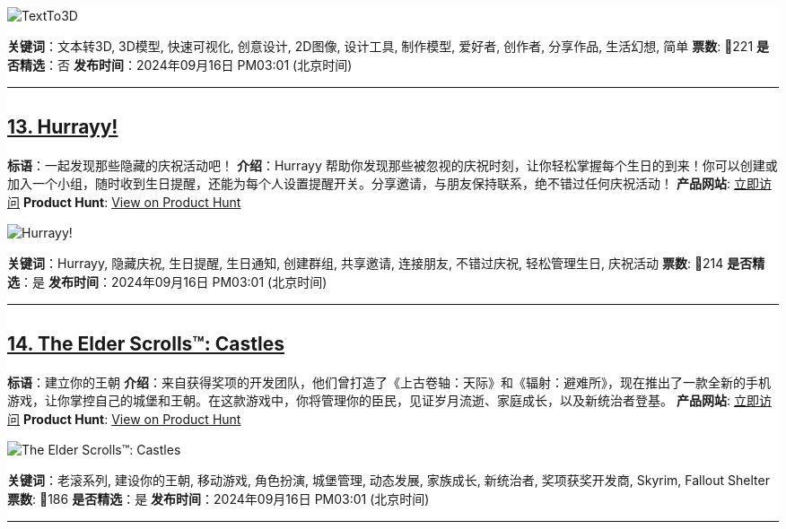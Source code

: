 ![TextTo3D](https://ph-files.imgix.net/f51ad057-b9a7-4bdd-ac2d-faeaf91e76e5.png?auto=format&fit=crop&frame=1&h=512&w=1024)

**关键词**：文本转3D, 3D模型, 快速可视化, 创意设计, 2D图像, 设计工具, 制作模型, 爱好者, 创作者, 分享作品, 生活幻想, 简单
**票数**: 🔺221
**是否精选**：否
**发布时间**：2024年09月16日 PM03:01 (北京时间)

---

## [13. Hurrayy!](https://www.producthunt.com/posts/hurrayy?utm_campaign=producthunt-api&utm_medium=api-v2&utm_source=Application%3A+daily+ph+%28ID%3A+133301%29)
**标语**：一起发现那些隐藏的庆祝活动吧！
**介绍**：Hurrayy 帮助你发现那些被忽视的庆祝时刻，让你轻松掌握每个生日的到来！你可以创建或加入一个小组，随时收到生日提醒，还能为每个人设置提醒开关。分享邀请，与朋友保持联系，绝不错过任何庆祝活动！
**产品网站**: [立即访问](https://www.producthunt.com/r/YOE55QW6QTIGHU?utm_campaign=producthunt-api&utm_medium=api-v2&utm_source=Application%3A+daily+ph+%28ID%3A+133301%29)
**Product Hunt**: [View on Product Hunt](https://www.producthunt.com/posts/hurrayy?utm_campaign=producthunt-api&utm_medium=api-v2&utm_source=Application%3A+daily+ph+%28ID%3A+133301%29)

![Hurrayy!](https://ph-files.imgix.net/58517a0c-3651-416b-a684-29a1e28e2336.png?auto=format&fit=crop&frame=1&h=512&w=1024)

**关键词**：Hurrayy, 隐藏庆祝, 生日提醒, 生日通知, 创建群组, 共享邀请, 连接朋友, 不错过庆祝, 轻松管理生日, 庆祝活动
**票数**: 🔺214
**是否精选**：是
**发布时间**：2024年09月16日 PM03:01 (北京时间)

---

## [14. The Elder Scrolls™: Castles](https://www.producthunt.com/posts/the-elder-scrolls-castles?utm_campaign=producthunt-api&utm_medium=api-v2&utm_source=Application%3A+daily+ph+%28ID%3A+133301%29)
**标语**：建立你的王朝
**介绍**：来自获得奖项的开发团队，他们曾打造了《上古卷轴：天际》和《辐射：避难所》，现在推出了一款全新的手机游戏，让你掌控自己的城堡和王朝。在这款游戏中，你将管理你的臣民，见证岁月流逝、家庭成长，以及新统治者登基。
**产品网站**: [立即访问](https://www.producthunt.com/r/DOKXHAGGJJ2HH6?utm_campaign=producthunt-api&utm_medium=api-v2&utm_source=Application%3A+daily+ph+%28ID%3A+133301%29)
**Product Hunt**: [View on Product Hunt](https://www.producthunt.com/posts/the-elder-scrolls-castles?utm_campaign=producthunt-api&utm_medium=api-v2&utm_source=Application%3A+daily+ph+%28ID%3A+133301%29)

![The Elder Scrolls™: Castles](https://ph-files.imgix.net/2f53887e-5c01-406b-b942-d607267d4ced.jpg?auto=format&fit=crop&frame=1&h=512&w=1024)

**关键词**：老滚系列, 建设你的王朝, 移动游戏, 角色扮演, 城堡管理, 动态发展, 家族成长, 新统治者, 奖项获奖开发商, Skyrim, Fallout Shelter
**票数**: 🔺186
**是否精选**：是
**发布时间**：2024年09月16日 PM03:01 (北京时间)

---

